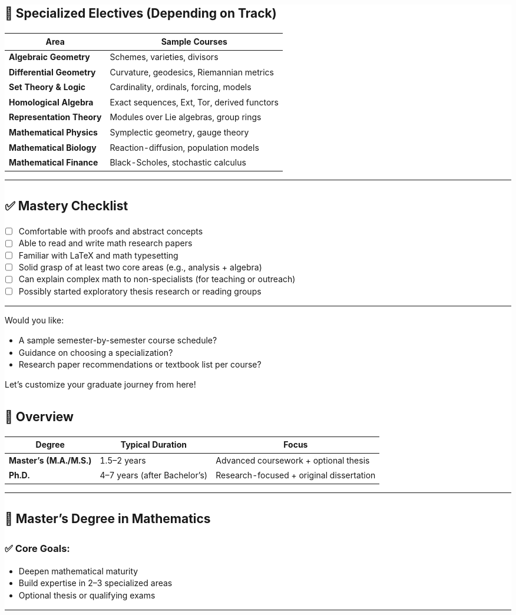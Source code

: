 
## 🧠 Specialized Electives (Depending on Track)

| Area | Sample Courses |
|------|----------------|
| **Algebraic Geometry** | Schemes, varieties, divisors |
| **Differential Geometry** | Curvature, geodesics, Riemannian metrics |
| **Set Theory & Logic** | Cardinality, ordinals, forcing, models |
| **Homological Algebra** | Exact sequences, Ext, Tor, derived functors |
| **Representation Theory** | Modules over Lie algebras, group rings |
| **Mathematical Physics** | Symplectic geometry, gauge theory |
| **Mathematical Biology** | Reaction-diffusion, population models |
| **Mathematical Finance** | Black-Scholes, stochastic calculus |

---

## ✅ Mastery Checklist

- [ ] Comfortable with proofs and abstract concepts
- [ ] Able to read and write math research papers
- [ ] Familiar with LaTeX and math typesetting
- [ ] Solid grasp of at least two core areas (e.g., analysis + algebra)
- [ ] Can explain complex math to non-specialists (for teaching or outreach)
- [ ] Possibly started exploratory thesis research or reading groups

---

Would you like:
- A sample semester-by-semester course schedule?
- Guidance on choosing a specialization?
- Research paper recommendations or textbook list per course?

Let’s customize your graduate journey from here!
## 🧭 Overview

| Degree | Typical Duration | Focus |
|--------|------------------|-------|
| **Master’s (M.A./M.S.)** | 1.5–2 years | Advanced coursework + optional thesis |
| **Ph.D.**                | 4–7 years (after Bachelor’s) | Research-focused + original dissertation |

---

## 📘 **Master’s Degree in Mathematics**

### ✅ Core Goals:
- Deepen mathematical maturity
- Build expertise in 2–3 specialized areas
- Optional thesis or qualifying exams

---